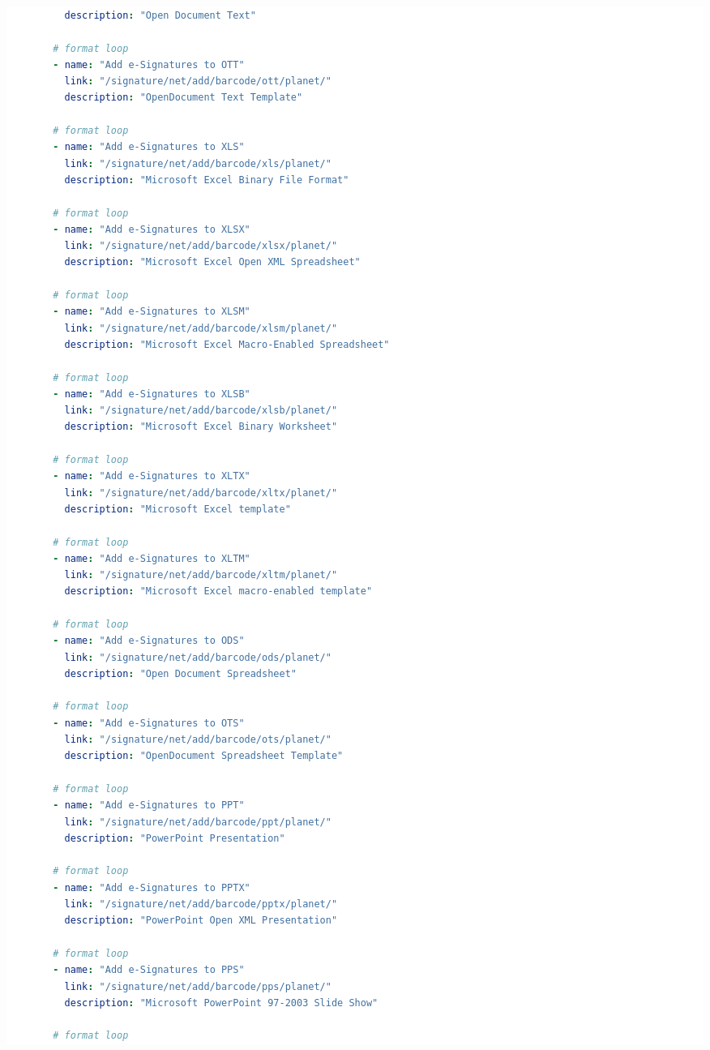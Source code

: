 ```yaml
          description: "Open Document Text"

        # format loop
        - name: "Add e-Signatures to OTT"
          link: "/signature/net/add/barcode/ott/planet/"
          description: "OpenDocument Text Template"

        # format loop
        - name: "Add e-Signatures to XLS"
          link: "/signature/net/add/barcode/xls/planet/"
          description: "Microsoft Excel Binary File Format"

        # format loop
        - name: "Add e-Signatures to XLSX"
          link: "/signature/net/add/barcode/xlsx/planet/"
          description: "Microsoft Excel Open XML Spreadsheet"

        # format loop
        - name: "Add e-Signatures to XLSM"
          link: "/signature/net/add/barcode/xlsm/planet/"
          description: "Microsoft Excel Macro-Enabled Spreadsheet"

        # format loop
        - name: "Add e-Signatures to XLSB"
          link: "/signature/net/add/barcode/xlsb/planet/"
          description: "Microsoft Excel Binary Worksheet"

        # format loop
        - name: "Add e-Signatures to XLTX"
          link: "/signature/net/add/barcode/xltx/planet/"
          description: "Microsoft Excel template"

        # format loop
        - name: "Add e-Signatures to XLTM"
          link: "/signature/net/add/barcode/xltm/planet/"
          description: "Microsoft Excel macro-enabled template"

        # format loop
        - name: "Add e-Signatures to ODS"
          link: "/signature/net/add/barcode/ods/planet/"
          description: "Open Document Spreadsheet"

        # format loop
        - name: "Add e-Signatures to OTS"
          link: "/signature/net/add/barcode/ots/planet/"
          description: "OpenDocument Spreadsheet Template"

        # format loop
        - name: "Add e-Signatures to PPT"
          link: "/signature/net/add/barcode/ppt/planet/"
          description: "PowerPoint Presentation"

        # format loop
        - name: "Add e-Signatures to PPTX"
          link: "/signature/net/add/barcode/pptx/planet/"
          description: "PowerPoint Open XML Presentation"

        # format loop
        - name: "Add e-Signatures to PPS"
          link: "/signature/net/add/barcode/pps/planet/"
          description: "Microsoft PowerPoint 97-2003 Slide Show"

        # format loop
```